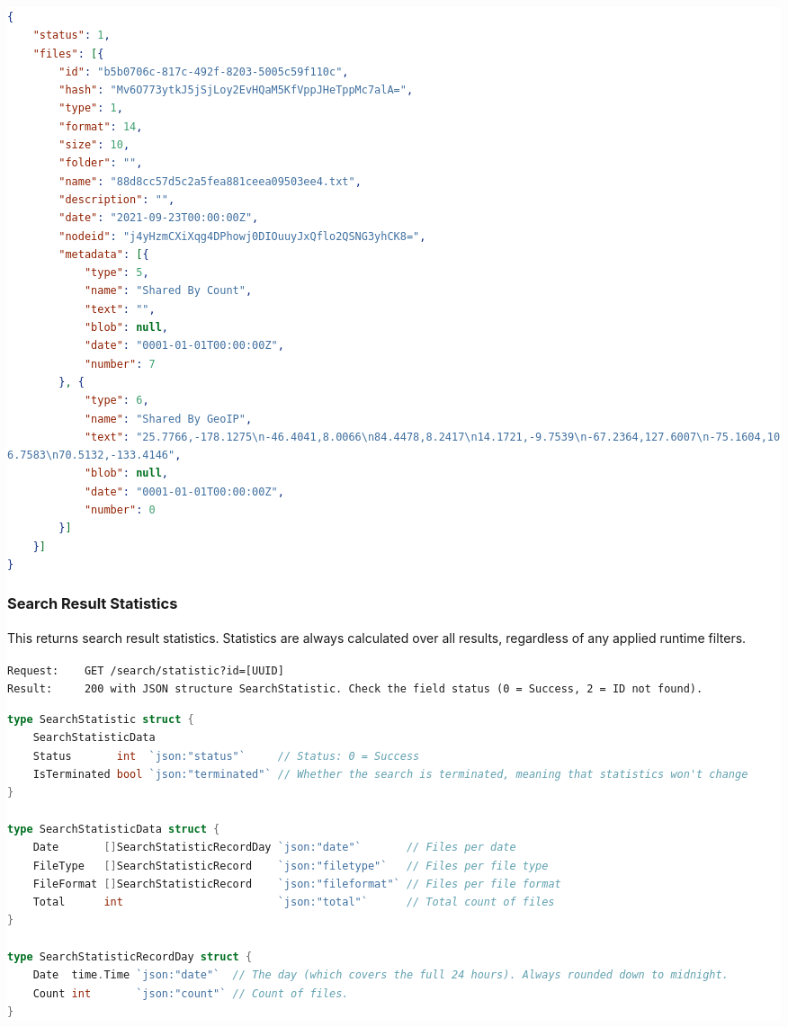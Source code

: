 ```json
{
    "status": 1,
    "files": [{
        "id": "b5b0706c-817c-492f-8203-5005c59f110c",
        "hash": "Mv6O773ytkJ5jSjLoy2EvHQaM5KfVppJHeTppMc7alA=",
        "type": 1,
        "format": 14,
        "size": 10,
        "folder": "",
        "name": "88d8cc57d5c2a5fea881ceea09503ee4.txt",
        "description": "",
        "date": "2021-09-23T00:00:00Z",
        "nodeid": "j4yHzmCXiXqg4DPhowj0DIOuuyJxQflo2QSNG3yhCK8=",
        "metadata": [{
            "type": 5,
            "name": "Shared By Count",
            "text": "",
            "blob": null,
            "date": "0001-01-01T00:00:00Z",
            "number": 7
        }, {
            "type": 6,
            "name": "Shared By GeoIP",
            "text": "25.7766,-178.1275\n-46.4041,8.0066\n84.4478,8.2417\n14.1721,-9.7539\n-67.2364,127.6007\n-75.1604,106.7583\n70.5132,-133.4146",
            "blob": null,
            "date": "0001-01-01T00:00:00Z",
            "number": 0
        }]
    }]
}
```

### Search Result Statistics

This returns search result statistics. Statistics are always calculated over all results, regardless of any applied runtime filters.

```
Request:    GET /search/statistic?id=[UUID]
Result:     200 with JSON structure SearchStatistic. Check the field status (0 = Success, 2 = ID not found).
```

```go
type SearchStatistic struct {
    SearchStatisticData
    Status       int  `json:"status"`     // Status: 0 = Success
    IsTerminated bool `json:"terminated"` // Whether the search is terminated, meaning that statistics won't change
}

type SearchStatisticData struct {
    Date       []SearchStatisticRecordDay `json:"date"`       // Files per date
    FileType   []SearchStatisticRecord    `json:"filetype"`   // Files per file type
    FileFormat []SearchStatisticRecord    `json:"fileformat"` // Files per file format
    Total      int                        `json:"total"`      // Total count of files
}

type SearchStatisticRecordDay struct {
    Date  time.Time `json:"date"`  // The day (which covers the full 24 hours). Always rounded down to midnight.
    Count int       `json:"count"` // Count of files.
}

```
